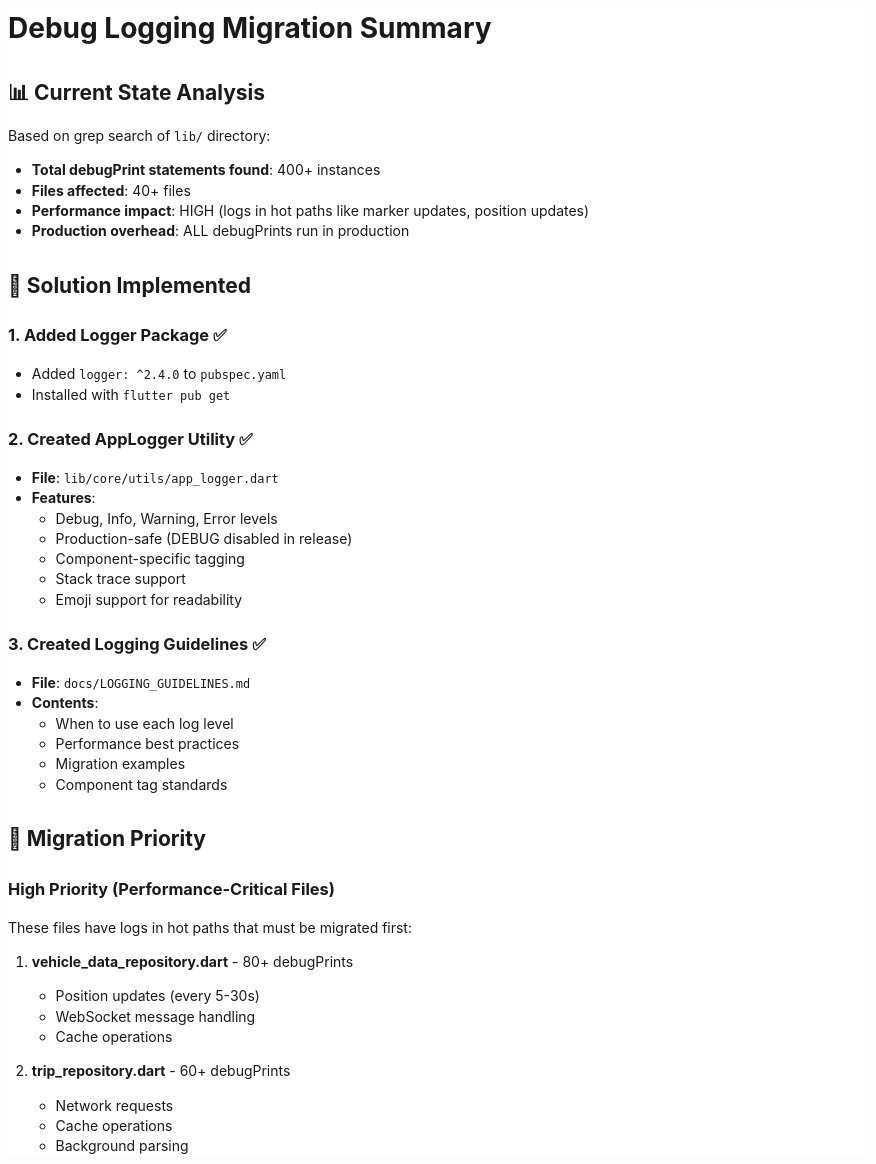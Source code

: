 # Debug Logging Migration Summary

## 📊 **Current State Analysis**

Based on grep search of `lib/` directory:
- **Total debugPrint statements found**: 400+ instances
- **Files affected**: 40+ files
- **Performance impact**: HIGH (logs in hot paths like marker updates, position updates)
- **Production overhead**: ALL debugPrints run in production

## 🎯 **Solution Implemented**

### 1. Added Logger Package ✅
- Added `logger: ^2.4.0` to `pubspec.yaml`
- Installed with `flutter pub get`

### 2. Created AppLogger Utility ✅
- **File**: `lib/core/utils/app_logger.dart`
- **Features**:
  - Debug, Info, Warning, Error levels
  - Production-safe (DEBUG disabled in release)
  - Component-specific tagging
  - Stack trace support
  - Emoji support for readability

### 3. Created Logging Guidelines ✅
- **File**: `docs/LOGGING_GUIDELINES.md`
- **Contents**:
  - When to use each log level
  - Performance best practices
  - Migration examples
  - Component tag standards

## 📝 **Migration Priority**

### High Priority (Performance-Critical Files)
These files have logs in hot paths that must be migrated first:

1. **vehicle_data_repository.dart** - 80+ debugPrints
   - Position updates (every 5-30s)
   - WebSocket message handling
   - Cache operations

2. **trip_repository.dart** - 60+ debugPrints
   - Network requests
   - Cache operations
   - Background parsing
